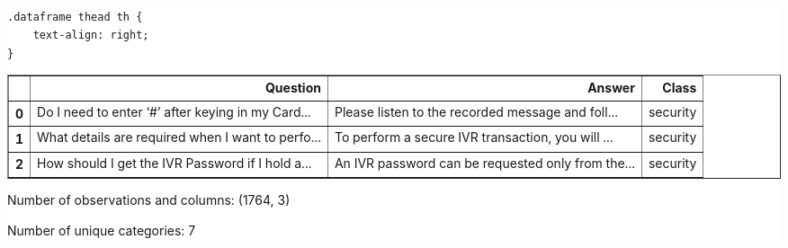     .dataframe thead th {
        text-align: right;
    }
</style>
<table border="1" class="dataframe">
  <thead>
    <tr style="text-align: right;">
      <th></th>
      <th>Question</th>
      <th>Answer</th>
      <th>Class</th>
    </tr>
  </thead>
  <tbody>
    <tr>
      <th>0</th>
      <td>Do I need to enter ‘#’ after keying in my Card...</td>
      <td>Please listen to the recorded message and foll...</td>
      <td>security</td>
    </tr>
    <tr>
      <th>1</th>
      <td>What details are required when I want to perfo...</td>
      <td>To perform a secure IVR transaction, you will ...</td>
      <td>security</td>
    </tr>
    <tr>
      <th>2</th>
      <td>How should I get the IVR Password  if I hold a...</td>
      <td>An IVR password can be requested only from the...</td>
      <td>security</td>
    </tr>
  </tbody>
</table>
</div>




Number of observations and columns: (1764, 3)



Number of unique categories: 7



<div>
<style scoped>
    .dataframe tbody tr th:only-of-type {
        vertical-align: middle;
    }

    .dataframe tbody tr th {
        vertical-align: top;
    }
